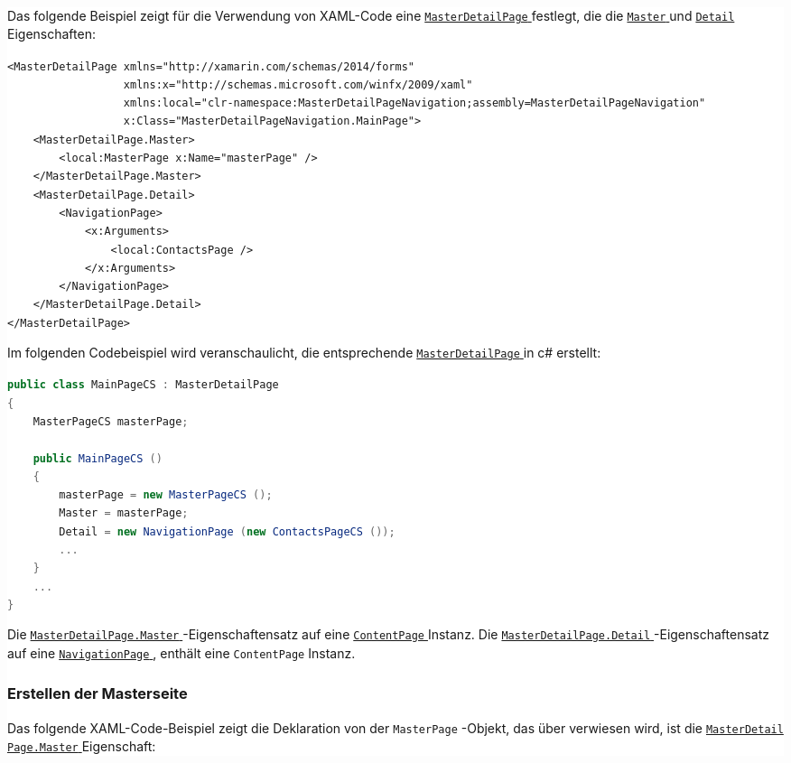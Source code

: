 Das folgende Beispiel zeigt für die Verwendung von XAML-Code eine [ `MasterDetailPage` ](https://developer.xamarin.com/api/type/Xamarin.Forms.MasterDetailPage/) festlegt, die die [ `Master` ](https://developer.xamarin.com/api/property/Xamarin.Forms.MasterDetailPage.Master/) und [ `Detail` ](https://developer.xamarin.com/api/property/Xamarin.Forms.MasterDetailPage.Detail/) Eigenschaften:

```xaml
<MasterDetailPage xmlns="http://xamarin.com/schemas/2014/forms"
                  xmlns:x="http://schemas.microsoft.com/winfx/2009/xaml"
                  xmlns:local="clr-namespace:MasterDetailPageNavigation;assembly=MasterDetailPageNavigation"
                  x:Class="MasterDetailPageNavigation.MainPage">
    <MasterDetailPage.Master>
        <local:MasterPage x:Name="masterPage" />
    </MasterDetailPage.Master>
    <MasterDetailPage.Detail>
        <NavigationPage>
            <x:Arguments>
                <local:ContactsPage />
            </x:Arguments>
        </NavigationPage>
    </MasterDetailPage.Detail>
</MasterDetailPage>
```

Im folgenden Codebeispiel wird veranschaulicht, die entsprechende [ `MasterDetailPage` ](https://developer.xamarin.com/api/type/Xamarin.Forms.MasterDetailPage/) in c# erstellt:

```csharp
public class MainPageCS : MasterDetailPage
{
    MasterPageCS masterPage;

    public MainPageCS ()
    {
        masterPage = new MasterPageCS ();
        Master = masterPage;
        Detail = new NavigationPage (new ContactsPageCS ());
        ...
    }
    ...
}
```

Die [ `MasterDetailPage.Master` ](https://developer.xamarin.com/api/property/Xamarin.Forms.MasterDetailPage.Master/) -Eigenschaftensatz auf eine [ `ContentPage` ](https://developer.xamarin.com/api/type/Xamarin.Forms.ContentPage/) Instanz. Die [ `MasterDetailPage.Detail` ](https://developer.xamarin.com/api/property/Xamarin.Forms.MasterDetailPage.Detail/) -Eigenschaftensatz auf eine [ `NavigationPage` ](https://developer.xamarin.com/api/type/Xamarin.Forms.NavigationPage/) , enthält eine `ContentPage` Instanz.

### <a name="creating-the-master-page"></a>Erstellen der Masterseite

Das folgende XAML-Code-Beispiel zeigt die Deklaration von der `MasterPage` -Objekt, das über verwiesen wird, ist die [ `MasterDetailPage.Master` ](https://developer.xamarin.com/api/property/Xamarin.Forms.MasterDetailPage.Master/) Eigenschaft:
